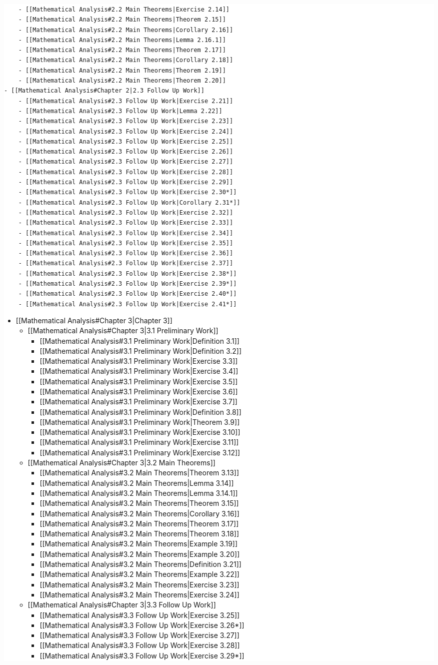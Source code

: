 		- [[Mathematical Analysis#2.2 Main Theorems|Exercise 2.14]]
		- [[Mathematical Analysis#2.2 Main Theorems|Theorem 2.15]]
		- [[Mathematical Analysis#2.2 Main Theorems|Corollary 2.16]]
		- [[Mathematical Analysis#2.2 Main Theorems|Lemma 2.16.1]]
		- [[Mathematical Analysis#2.2 Main Theorems|Theorem 2.17]]
		- [[Mathematical Analysis#2.2 Main Theorems|Corollary 2.18]]
		- [[Mathematical Analysis#2.2 Main Theorems|Theorem 2.19]]
		- [[Mathematical Analysis#2.2 Main Theorems|Theorem 2.20]]
	- [[Mathematical Analysis#Chapter 2|2.3 Follow Up Work]]
		- [[Mathematical Analysis#2.3 Follow Up Work|Exercise 2.21]]
		- [[Mathematical Analysis#2.3 Follow Up Work|Lemma 2.22]]
		- [[Mathematical Analysis#2.3 Follow Up Work|Exercise 2.23]]
		- [[Mathematical Analysis#2.3 Follow Up Work|Exercise 2.24]]
		- [[Mathematical Analysis#2.3 Follow Up Work|Exercise 2.25]]
		- [[Mathematical Analysis#2.3 Follow Up Work|Exercise 2.26]]
		- [[Mathematical Analysis#2.3 Follow Up Work|Exercise 2.27]]
		- [[Mathematical Analysis#2.3 Follow Up Work|Exercise 2.28]]
		- [[Mathematical Analysis#2.3 Follow Up Work|Exercise 2.29]]
		- [[Mathematical Analysis#2.3 Follow Up Work|Exercise 2.30*]]
		- [[Mathematical Analysis#2.3 Follow Up Work|Corollary 2.31*]]
		- [[Mathematical Analysis#2.3 Follow Up Work|Exercise 2.32]]
		- [[Mathematical Analysis#2.3 Follow Up Work|Exercise 2.33]]
		- [[Mathematical Analysis#2.3 Follow Up Work|Exercise 2.34]]
		- [[Mathematical Analysis#2.3 Follow Up Work|Exercise 2.35]]
		- [[Mathematical Analysis#2.3 Follow Up Work|Exercise 2.36]]
		- [[Mathematical Analysis#2.3 Follow Up Work|Exercise 2.37]]
		- [[Mathematical Analysis#2.3 Follow Up Work|Exercise 2.38*]]
		- [[Mathematical Analysis#2.3 Follow Up Work|Exercise 2.39*]]
		- [[Mathematical Analysis#2.3 Follow Up Work|Exercise 2.40*]]
		- [[Mathematical Analysis#2.3 Follow Up Work|Exercise 2.41*]]
- [[Mathematical Analysis#Chapter 3|Chapter 3]]
	- [[Mathematical Analysis#Chapter 3|3.1 Preliminary Work]]
		- [[Mathematical Analysis#3.1 Preliminary Work|Definition 3.1]]
		- [[Mathematical Analysis#3.1 Preliminary Work|Definition 3.2]]
		- [[Mathematical Analysis#3.1 Preliminary Work|Exercise 3.3]]
		- [[Mathematical Analysis#3.1 Preliminary Work|Exercise 3.4]]
		- [[Mathematical Analysis#3.1 Preliminary Work|Exercise 3.5]]
		- [[Mathematical Analysis#3.1 Preliminary Work|Exercise 3.6]]
		- [[Mathematical Analysis#3.1 Preliminary Work|Exercise 3.7]]
		- [[Mathematical Analysis#3.1 Preliminary Work|Definition 3.8]]
		- [[Mathematical Analysis#3.1 Preliminary Work|Theorem 3.9]]
		- [[Mathematical Analysis#3.1 Preliminary Work|Exercise 3.10]]
		- [[Mathematical Analysis#3.1 Preliminary Work|Exercise 3.11]]
		- [[Mathematical Analysis#3.1 Preliminary Work|Exercise 3.12]]
	- [[Mathematical Analysis#Chapter 3|3.2 Main Theorems]]
		- [[Mathematical Analysis#3.2 Main Theorems|Theorem 3.13]]
		- [[Mathematical Analysis#3.2 Main Theorems|Lemma 3.14]]
		- [[Mathematical Analysis#3.2 Main Theorems|Lemma 3.14.1]]
		- [[Mathematical Analysis#3.2 Main Theorems|Theorem 3.15]]
		- [[Mathematical Analysis#3.2 Main Theorems|Corollary 3.16]]
		- [[Mathematical Analysis#3.2 Main Theorems|Theorem 3.17]]
		- [[Mathematical Analysis#3.2 Main Theorems|Theorem 3.18]]
		- [[Mathematical Analysis#3.2 Main Theorems|Example 3.19]]
		- [[Mathematical Analysis#3.2 Main Theorems|Example 3.20]]
		- [[Mathematical Analysis#3.2 Main Theorems|Definition 3.21]]
		- [[Mathematical Analysis#3.2 Main Theorems|Example 3.22]]
		- [[Mathematical Analysis#3.2 Main Theorems|Exercise 3.23]]
		- [[Mathematical Analysis#3.2 Main Theorems|Exercise 3.24]]
	- [[Mathematical Analysis#Chapter 3|3.3 Follow Up Work]]
		- [[Mathematical Analysis#3.3 Follow Up Work|Exercise 3.25]]
		- [[Mathematical Analysis#3.3 Follow Up Work|Exercise 3.26*]]
		- [[Mathematical Analysis#3.3 Follow Up Work|Exercise 3.27]]
		- [[Mathematical Analysis#3.3 Follow Up Work|Exercise 3.28]]
		- [[Mathematical Analysis#3.3 Follow Up Work|Exercise 3.29*]]